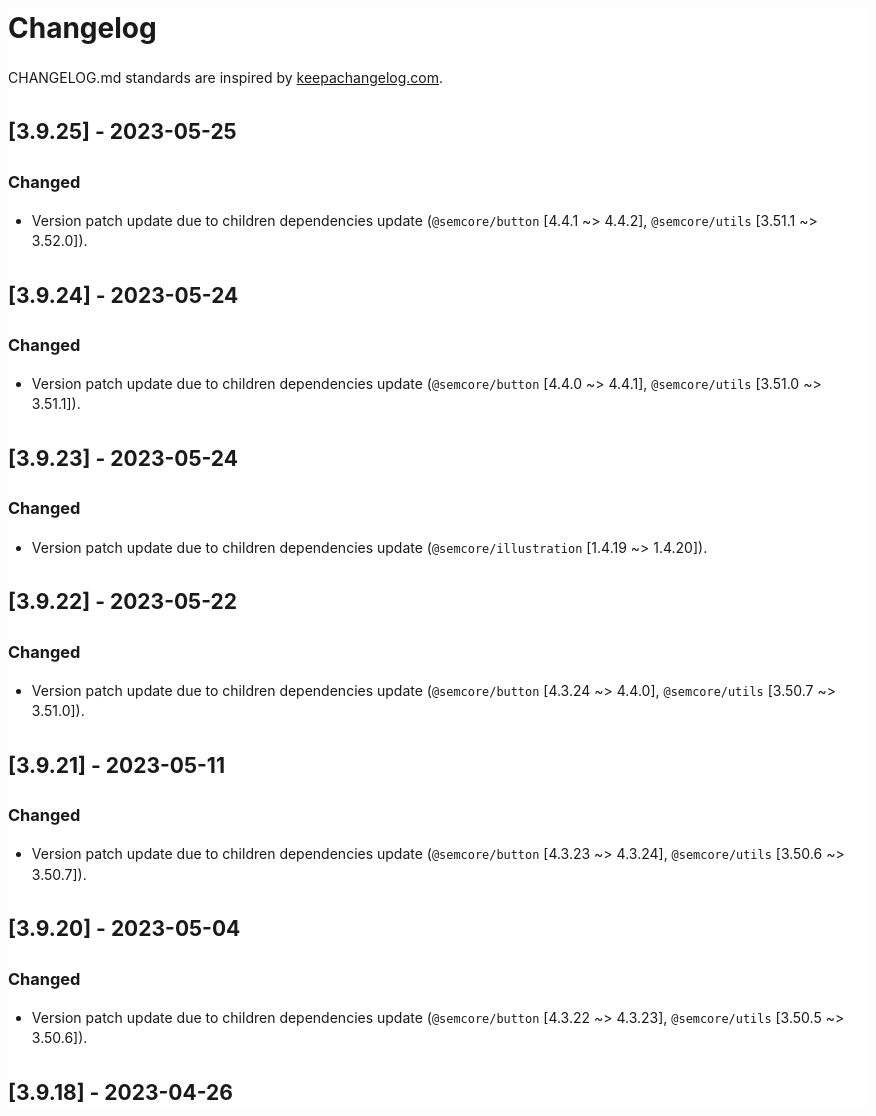 # Changelog

CHANGELOG.md standards are inspired by [keepachangelog.com](https://keepachangelog.com/en/1.0.0/).

## [3.9.25] - 2023-05-25

### Changed

- Version patch update due to children dependencies update (`@semcore/button` [4.4.1 ~> 4.4.2], `@semcore/utils` [3.51.1 ~> 3.52.0]).

## [3.9.24] - 2023-05-24

### Changed

- Version patch update due to children dependencies update (`@semcore/button` [4.4.0 ~> 4.4.1], `@semcore/utils` [3.51.0 ~> 3.51.1]).

## [3.9.23] - 2023-05-24

### Changed

- Version patch update due to children dependencies update (`@semcore/illustration` [1.4.19 ~> 1.4.20]).

## [3.9.22] - 2023-05-22

### Changed

- Version patch update due to children dependencies update (`@semcore/button` [4.3.24 ~> 4.4.0], `@semcore/utils` [3.50.7 ~> 3.51.0]).

## [3.9.21] - 2023-05-11

### Changed

- Version patch update due to children dependencies update (`@semcore/button` [4.3.23 ~> 4.3.24], `@semcore/utils` [3.50.6 ~> 3.50.7]).

## [3.9.20] - 2023-05-04

### Changed

- Version patch update due to children dependencies update (`@semcore/button` [4.3.22 ~> 4.3.23], `@semcore/utils` [3.50.5 ~> 3.50.6]).

## [3.9.18] - 2023-04-26
